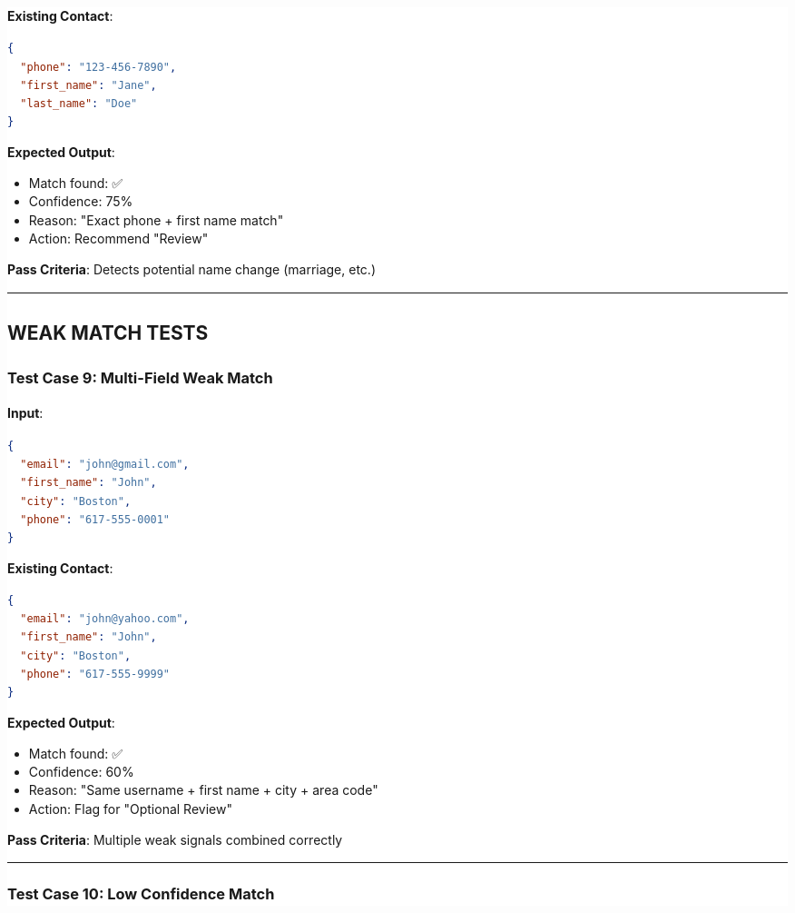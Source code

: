 **Existing Contact**:
```json
{
  "phone": "123-456-7890",
  "first_name": "Jane", 
  "last_name": "Doe"
}
```

**Expected Output**:
- Match found: ✅
- Confidence: 75%
- Reason: "Exact phone + first name match"
- Action: Recommend "Review"

**Pass Criteria**: Detects potential name change (marriage, etc.)

---

## WEAK MATCH TESTS

### Test Case 9: Multi-Field Weak Match

**Input**:
```json
{
  "email": "john@gmail.com",
  "first_name": "John",
  "city": "Boston",
  "phone": "617-555-0001"
}
```

**Existing Contact**:
```json
{
  "email": "john@yahoo.com", 
  "first_name": "John",
  "city": "Boston",
  "phone": "617-555-9999"
}
```

**Expected Output**:
- Match found: ✅
- Confidence: 60%
- Reason: "Same username + first name + city + area code"
- Action: Flag for "Optional Review"

**Pass Criteria**: Multiple weak signals combined correctly

---

### Test Case 10: Low Confidence Match
